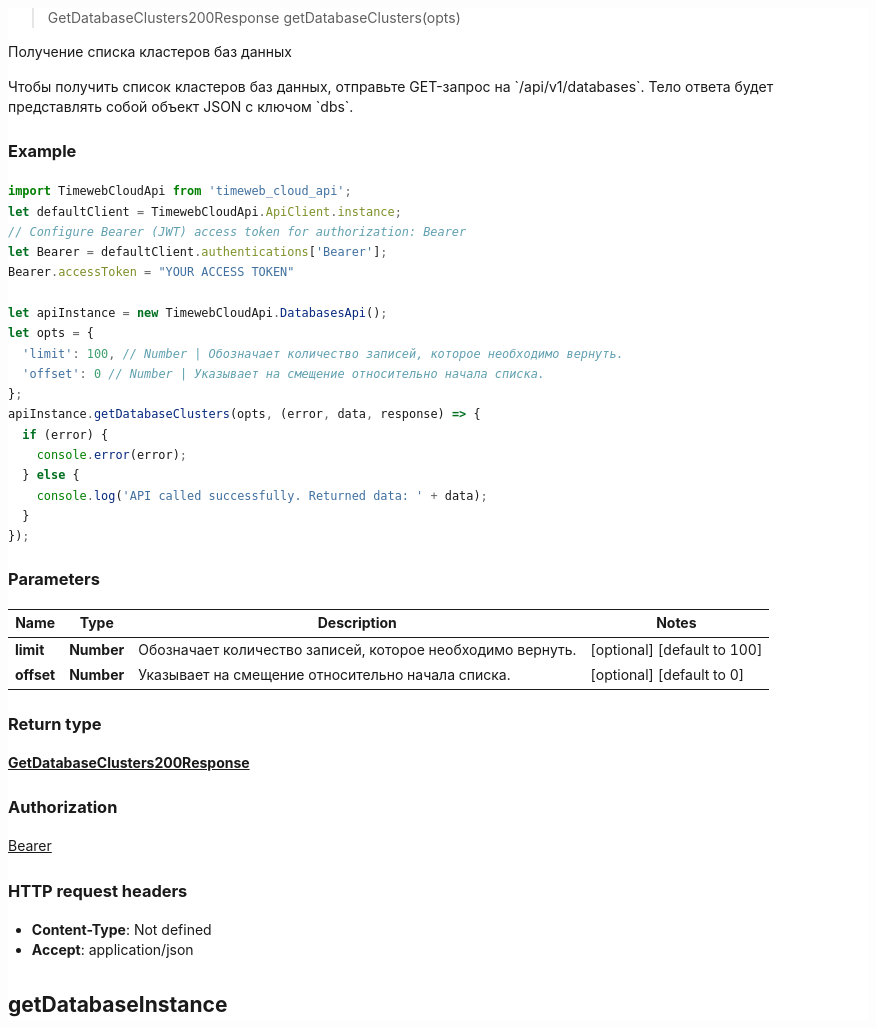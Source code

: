 > GetDatabaseClusters200Response getDatabaseClusters(opts)

Получение списка кластеров баз данных

Чтобы получить список кластеров баз данных, отправьте GET-запрос на &#x60;/api/v1/databases&#x60;.   Тело ответа будет представлять собой объект JSON с ключом &#x60;dbs&#x60;.

### Example

```javascript
import TimewebCloudApi from 'timeweb_cloud_api';
let defaultClient = TimewebCloudApi.ApiClient.instance;
// Configure Bearer (JWT) access token for authorization: Bearer
let Bearer = defaultClient.authentications['Bearer'];
Bearer.accessToken = "YOUR ACCESS TOKEN"

let apiInstance = new TimewebCloudApi.DatabasesApi();
let opts = {
  'limit': 100, // Number | Обозначает количество записей, которое необходимо вернуть.
  'offset': 0 // Number | Указывает на смещение относительно начала списка.
};
apiInstance.getDatabaseClusters(opts, (error, data, response) => {
  if (error) {
    console.error(error);
  } else {
    console.log('API called successfully. Returned data: ' + data);
  }
});
```

### Parameters


Name | Type | Description  | Notes
------------- | ------------- | ------------- | -------------
 **limit** | **Number**| Обозначает количество записей, которое необходимо вернуть. | [optional] [default to 100]
 **offset** | **Number**| Указывает на смещение относительно начала списка. | [optional] [default to 0]

### Return type

[**GetDatabaseClusters200Response**](GetDatabaseClusters200Response.md)

### Authorization

[Bearer](../README.md#Bearer)

### HTTP request headers

- **Content-Type**: Not defined
- **Accept**: application/json


## getDatabaseInstance
